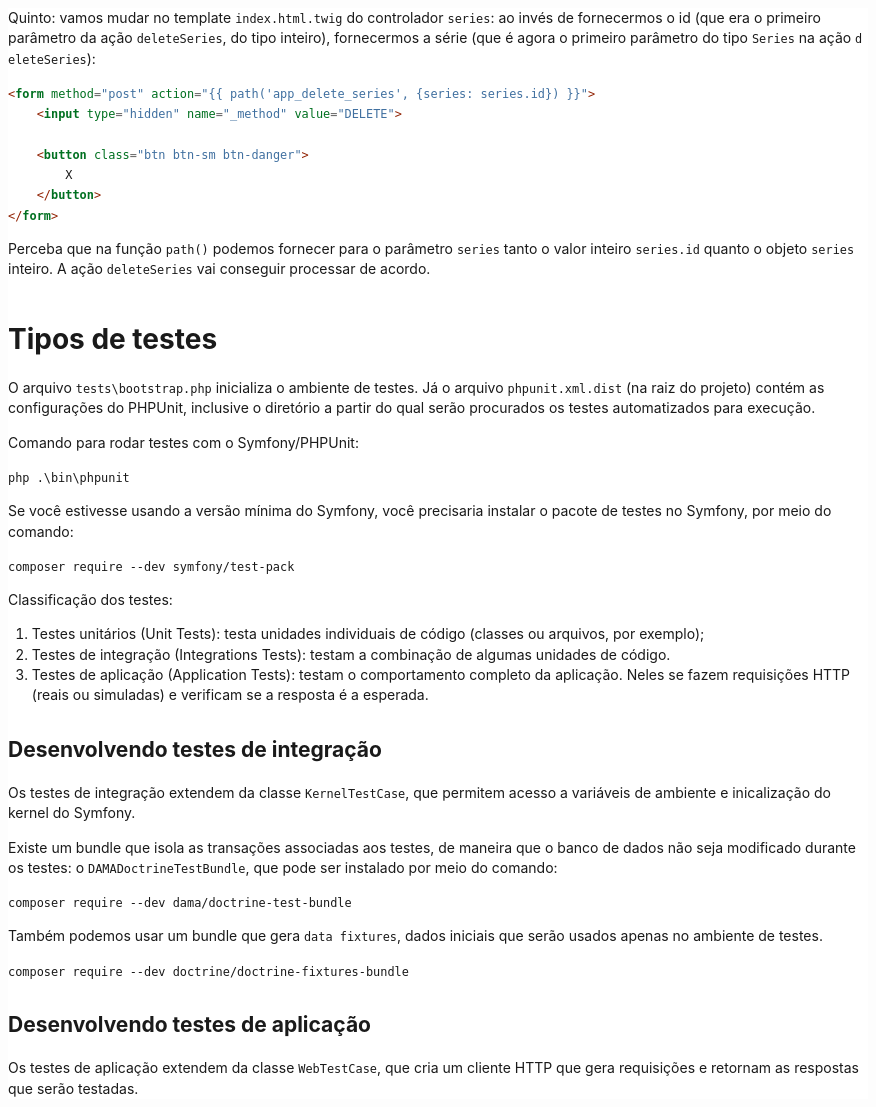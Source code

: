 Quinto: vamos mudar no template `index.html.twig` do controlador `series`: ao invés de fornecermos o id (que era o primeiro parâmetro da ação `deleteSeries`, do tipo inteiro), fornecermos a série (que é agora o primeiro parâmetro do tipo `Series` na ação `deleteSeries`):
```HTML
<form method="post" action="{{ path('app_delete_series', {series: series.id}) }}">
    <input type="hidden" name="_method" value="DELETE">

    <button class="btn btn-sm btn-danger">
        X
    </button>
</form>
```
Perceba que na função `path()` podemos fornecer para o parâmetro `series` tanto o valor inteiro `series.id` quanto o objeto `series` inteiro. A ação `deleteSeries` vai conseguir processar de acordo.

# Tipos de testes
O arquivo `tests\bootstrap.php` inicializa o ambiente de testes. Já o arquivo `phpunit.xml.dist` (na raiz do projeto) contém as configurações do PHPUnit, inclusive o diretório a partir do qual serão procurados os testes automatizados para execução.

Comando para rodar testes com o Symfony/PHPUnit:
```
php .\bin\phpunit
```

Se você estivesse usando a versão mínima do Symfony, você precisaria instalar o pacote de testes no Symfony, por meio do comando:
```
composer require --dev symfony/test-pack
```
Classificação dos testes:
1. Testes unitários (Unit Tests): testa unidades individuais de código (classes ou arquivos, por exemplo);
2. Testes de integração (Integrations Tests): testam a combinação de algumas unidades de código.
3. Testes de aplicação (Application Tests): testam o comportamento completo da aplicação. Neles se fazem requisições HTTP (reais ou simuladas) e verificam se a resposta é a esperada.

## Desenvolvendo testes de integração
Os testes de integração extendem da classe `KernelTestCase`, que permitem acesso a variáveis de ambiente e inicalização do kernel do Symfony.

Existe um bundle que isola as transações associadas aos testes, de maneira que o banco de dados não seja modificado durante os testes: o `DAMADoctrineTestBundle`, que pode ser instalado por meio do comando:

```
composer require --dev dama/doctrine-test-bundle
```
Também podemos usar um bundle que gera `data fixtures`, dados iniciais que serão usados apenas no ambiente de testes.
```
composer require --dev doctrine/doctrine-fixtures-bundle
```
## Desenvolvendo testes de aplicação
Os testes de aplicação extendem da classe `WebTestCase`, que cria um cliente HTTP que gera requisições e retornam as respostas que serão testadas.
